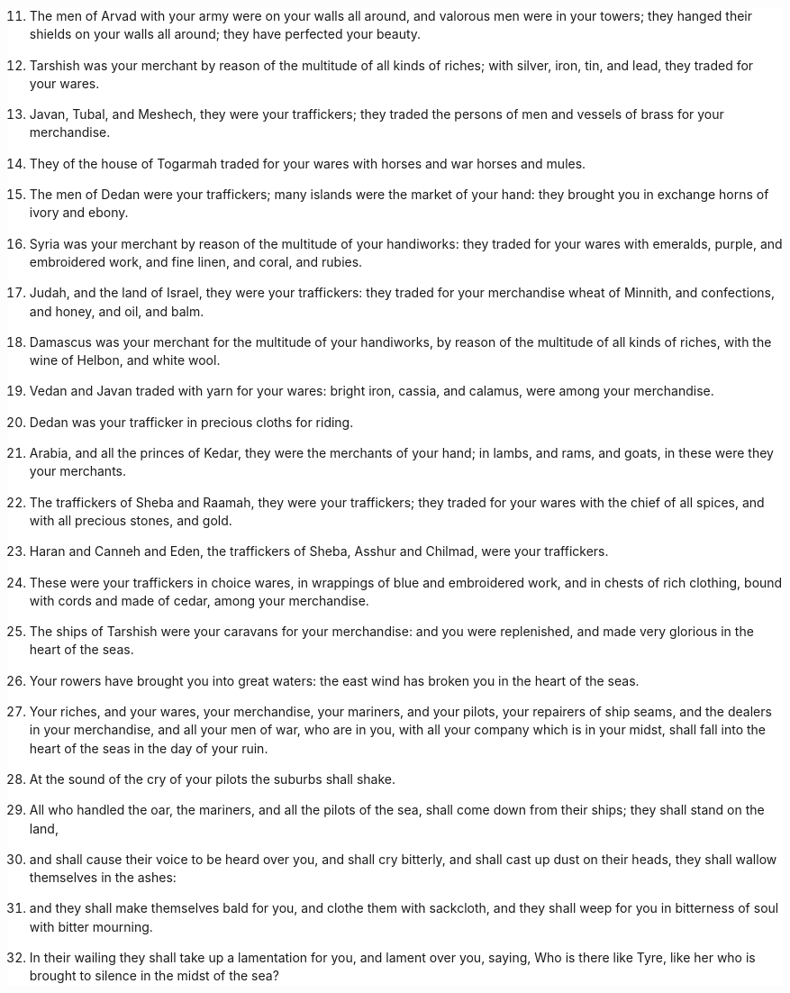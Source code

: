 11. The men of Arvad with your army were on your walls all around, and valorous men were in your towers; they hanged their shields on your walls all around; they have perfected your beauty.

12. Tarshish was your merchant by reason of the multitude of all kinds of riches; with silver, iron, tin, and lead, they traded for your wares.

13. Javan, Tubal, and Meshech, they were your traffickers; they traded the persons of men and vessels of brass for your merchandise.

14. They of the house of Togarmah traded for your wares with horses and war horses and mules.

15. The men of Dedan were your traffickers; many islands were the market of your hand: they brought you in exchange horns of ivory and ebony.

16. Syria was your merchant by reason of the multitude of your handiworks: they traded for your wares with emeralds, purple, and embroidered work, and fine linen, and coral, and rubies.

17. Judah, and the land of Israel, they were your traffickers: they traded for your merchandise wheat of Minnith, and confections, and honey, and oil, and balm.

18. Damascus was your merchant for the multitude of your handiworks, by reason of the multitude of all kinds of riches, with the wine of Helbon, and white wool.

19. Vedan and Javan traded with yarn for your wares: bright iron, cassia, and calamus, were among your merchandise.

20. Dedan was your trafficker in precious cloths for riding.

21. Arabia, and all the princes of Kedar, they were the merchants of your hand; in lambs, and rams, and goats, in these were they your merchants.

22. The traffickers of Sheba and Raamah, they were your traffickers; they traded for your wares with the chief of all spices, and with all precious stones, and gold.

23. Haran and Canneh and Eden, the traffickers of Sheba, Asshur and Chilmad, were your traffickers.

24. These were your traffickers in choice wares, in wrappings of blue and embroidered work, and in chests of rich clothing, bound with cords and made of cedar, among your merchandise.

25. The ships of Tarshish were your caravans for your merchandise: and you were replenished, and made very glorious in the heart of the seas.

26. Your rowers have brought you into great waters: the east wind has broken you in the heart of the seas.

27. Your riches, and your wares, your merchandise, your mariners, and your pilots, your repairers of ship seams, and the dealers in your merchandise, and all your men of war, who are in you, with all your company which is in your midst, shall fall into the heart of the seas in the day of your ruin.

28. At the sound of the cry of your pilots the suburbs shall shake.

29. All who handled the oar, the mariners, and all the pilots of the sea, shall come down from their ships; they shall stand on the land,

30. and shall cause their voice to be heard over you, and shall cry bitterly, and shall cast up dust on their heads, they shall wallow themselves in the ashes:

31. and they shall make themselves bald for you, and clothe them with sackcloth, and they shall weep for you in bitterness of soul with bitter mourning.

32. In their wailing they shall take up a lamentation for you, and lament over you, saying, Who is there like Tyre, like her who is brought to silence in the midst of the sea?
